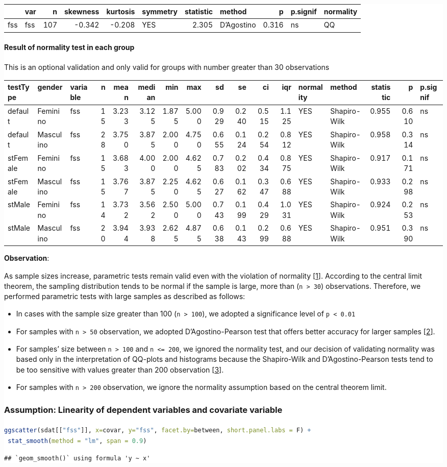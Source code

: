 |     | var |   n | skewness | kurtosis | symmetry | statistic | method     |     p | p.signif | normality |
|:----|:----|----:|---------:|---------:|:---------|----------:|:-----------|------:|:---------|:----------|
| fss | fss | 107 |   -0.342 |   -0.208 | YES      |     2.305 | D’Agostino | 0.316 | ns       | QQ        |

#### Result of normality test in each group

This is an optional validation and only valid for groups with number
greater than 30 observations

| testType | gender    | variable |   n |  mean | median |   min |   max |    sd |    se |    ci |   iqr | normality | method       | statistic |     p | p.signif |
|:---------|:----------|:---------|----:|------:|-------:|------:|------:|------:|------:|------:|------:|:----------|:-------------|----------:|------:|:---------|
| default  | Feminino  | fss      |  15 | 3.233 |  3.125 | 1.875 | 5.000 | 0.929 | 0.240 | 0.515 | 1.125 | YES       | Shapiro-Wilk |     0.955 | 0.610 | ns       |
| default  | Masculino | fss      |  28 | 3.750 |  3.875 | 2.000 | 4.750 | 0.655 | 0.124 | 0.254 | 0.812 | YES       | Shapiro-Wilk |     0.958 | 0.314 | ns       |
| stFemale | Feminino  | fss      |  15 | 3.683 |  4.000 | 2.000 | 4.625 | 0.783 | 0.202 | 0.434 | 0.875 | YES       | Shapiro-Wilk |     0.917 | 0.171 | ns       |
| stFemale | Masculino | fss      |  15 | 3.767 |  3.875 | 2.250 | 4.625 | 0.627 | 0.162 | 0.347 | 0.688 | YES       | Shapiro-Wilk |     0.933 | 0.298 | ns       |
| stMale   | Feminino  | fss      |  14 | 3.732 |  3.562 | 2.500 | 5.000 | 0.743 | 0.199 | 0.429 | 1.031 | YES       | Shapiro-Wilk |     0.924 | 0.253 | ns       |
| stMale   | Masculino | fss      |  20 | 3.944 |  3.938 | 2.625 | 4.875 | 0.638 | 0.143 | 0.299 | 0.688 | YES       | Shapiro-Wilk |     0.951 | 0.390 | ns       |

**Observation**:

As sample sizes increase, parametric tests remain valid even with the
violation of normality \[[1](#references)\]. According to the central
limit theorem, the sampling distribution tends to be normal if the
sample is large, more than (`n > 30`) observations. Therefore, we
performed parametric tests with large samples as described as follows:

-   In cases with the sample size greater than 100 (`n > 100`), we
    adopted a significance level of `p < 0.01`

-   For samples with `n > 50` observation, we adopted D’Agostino-Pearson
    test that offers better accuracy for larger samples
    \[[2](#references)\].

-   For samples’ size between `n > 100` and `n <= 200`, we ignored the
    normality test, and our decision of validating normality was based
    only in the interpretation of QQ-plots and histograms because the
    Shapiro-Wilk and D’Agostino-Pearson tests tend to be too sensitive
    with values greater than 200 observation \[[3](#references)\].

-   For samples with `n > 200` observation, we ignore the normality
    assumption based on the central theorem limit.

### Assumption: Linearity of dependent variables and covariate variable

``` r
ggscatter(sdat[["fss"]], x=covar, y="fss", facet.by=between, short.panel.labs = F) + 
 stat_smooth(method = "lm", span = 0.9)
```

    ## `geom_smooth()` using formula 'y ~ x'
